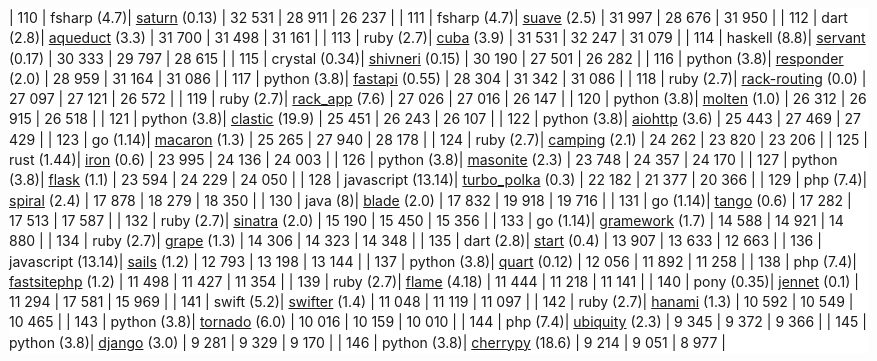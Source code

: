 | 110 | fsharp (4.7)| [saturn](https://saturnframework.org) (0.13) | 32 531 | 28 911 | 26 237 |
| 111 | fsharp (4.7)| [suave](https://suave.io) (2.5) | 31 997 | 28 676 | 31 950 |
| 112 | dart (2.8)| [aqueduct](https://aqueduct.io) (3.3) | 31 700 | 31 498 | 31 161 |
| 113 | ruby (2.7)| [cuba](https://cuba.is) (3.9) | 31 531 | 32 247 | 31 079 |
| 114 | haskell (8.8)| [servant](https://servant.dev) (0.17) | 30 333 | 29 797 | 28 615 |
| 115 | crystal (0.34)| [shivneri](https://github.com/ujjwalguptaofficial/shivneri) (0.15) | 30 190 | 27 501 | 26 282 |
| 116 | python (3.8)| [responder](https://python-responder.org) (2.0) | 28 959 | 31 164 | 31 086 |
| 117 | python (3.8)| [fastapi](https://fastapi.tiangolo.com) (0.55) | 28 304 | 31 342 | 31 086 |
| 118 | ruby (2.7)| [rack-routing](https://github.com/georgeu2000/rack-routing) (0.0) | 27 097 | 27 121 | 26 572 |
| 119 | ruby (2.7)| [rack_app](https://rack-app.com) (7.6) | 27 026 | 27 016 | 26 147 |
| 120 | python (3.8)| [molten](https://moltenframework.com) (1.0) | 26 312 | 26 915 | 26 518 |
| 121 | python (3.8)| [clastic](https://github.com/mahmoud/clastic) (19.9) | 25 451 | 26 243 | 26 107 |
| 122 | python (3.8)| [aiohttp](https://aiohttp.readthedocs.io) (3.6) | 25 443 | 27 469 | 27 429 |
| 123 | go (1.14)| [macaron](https://go-macaron.com) (1.3) | 25 265 | 27 940 | 28 178 |
| 124 | ruby (2.7)| [camping](https://github.com/camping/camping) (2.1) | 24 262 | 23 820 | 23 206 |
| 125 | rust (1.44)| [iron](https://ironframework.io) (0.6) | 23 995 | 24 136 | 24 003 |
| 126 | python (3.8)| [masonite](https://masoniteproject.com) (2.3) | 23 748 | 24 357 | 24 170 |
| 127 | python (3.8)| [flask](https://flask.pocoo.org) (1.1) | 23 594 | 24 229 | 24 050 |
| 128 | javascript (13.14)| [turbo_polka](https://github.com/mafintosh/turbo-http) (0.3) | 22 182 | 21 377 | 20 366 |
| 129 | php (7.4)| [spiral](https://github.com/spiral/framework) (2.4) | 17 878 | 18 279 | 18 350 |
| 130 | java (8)| [blade](https://lets-blade.com) (2.0) | 17 832 | 19 918 | 19 716 |
| 131 | go (1.14)| [tango](https://gitea.com/lunny/tango) (0.6) | 17 282 | 17 513 | 17 587 |
| 132 | ruby (2.7)| [sinatra](https://sinatrarb.com) (2.0) | 15 190 | 15 450 | 15 356 |
| 133 | go (1.14)| [gramework](https://github.com/gramework/gramework) (1.7) | 14 588 | 14 921 | 14 880 |
| 134 | ruby (2.7)| [grape](https://ruby-grape.org) (1.3) | 14 306 | 14 323 | 14 348 |
| 135 | dart (2.8)| [start](https://github.com/lvivski/start) (0.4) | 13 907 | 13 633 | 12 663 |
| 136 | javascript (13.14)| [sails](https://sailsjs.com) (1.2) | 12 793 | 13 198 | 13 144 |
| 137 | python (3.8)| [quart](https://pgjones.gitlab.io/quart) (0.12) | 12 056 | 11 892 | 11 258 |
| 138 | php (7.4)| [fastsitephp](https://github.com/fastsitephp/fastsitephp) (1.2) | 11 498 | 11 427 | 11 354 |
| 139 | ruby (2.7)| [flame](https://github.com/AlexWayfer/flame) (4.18) | 11 444 | 11 218 | 11 141 |
| 140 | pony (0.35)| [jennet](https://github.com/Theodus/jennet) (0.1) | 11 294 | 17 581 | 15 969 |
| 141 | swift (5.2)| [swifter](https://github.com/httpswift/swifter) (1.4) | 11 048 | 11 119 | 11 097 |
| 142 | ruby (2.7)| [hanami](https://hanamirb.org) (1.3) | 10 592 | 10 549 | 10 465 |
| 143 | python (3.8)| [tornado](https://tornadoweb.org) (6.0) | 10 016 | 10 159 | 10 010 |
| 144 | php (7.4)| [ubiquity](https://ubiquity.kobject.net) (2.3) | 9 345 | 9 372 | 9 366 |
| 145 | python (3.8)| [django](https://djangoproject.com) (3.0) | 9 281 | 9 329 | 9 170 |
| 146 | python (3.8)| [cherrypy](https://github.com/cherrypy/cherrypy) (18.6) | 9 214 | 9 051 | 8 977 |